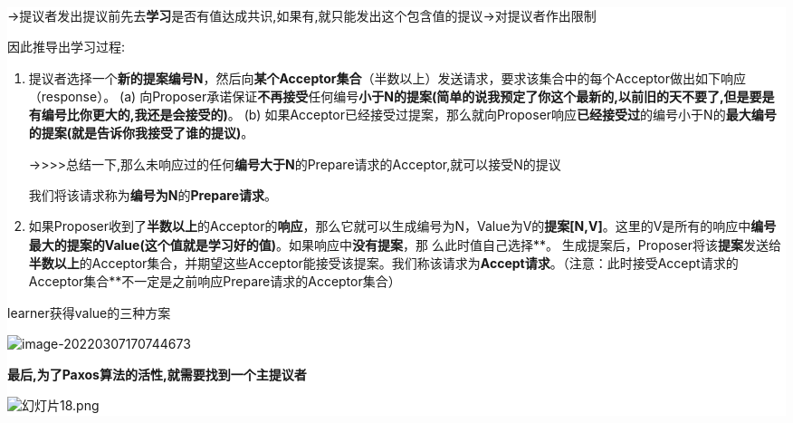    ->提议者发出提议前先去**学习**是否有值达成共识,如果有,就只能发出这个包含值的提议->对提议者作出限制

因此推导出学习过程:

1. 提议者选择一个**新的提案编号N**，然后向**某个Acceptor集合**（半数以上）发送请求，要求该集合中的每个Acceptor做出如下响应（response）。
   (a) 向Proposer承诺保证**不再接受**任何编号**小于N的提案(简单的说我预定了你这个最新的,以前旧的天不要了,但是要是有编号比你更大的,我还是会接受的)**。
   (b) 如果Acceptor已经接受过提案，那么就向Proposer响应**已经接受过**的编号小于N的**最大编号的提案(就是告诉你我接受了谁的提议)**。

   ->>>>总结一下,那么未响应过的任何**编号大于N**的Prepare请求的Acceptor,就可以接受N的提议

   我们将该请求称为**编号为N**的**Prepare请求**。

2. 如果Proposer收到了**半数以上**的Acceptor的**响应**，那么它就可以生成编号为N，Value为V的**提案[N,V]**。这里的V是所有的响应中**编号最大的提案的Value(这个值就是学习好的值)**。如果响应中**没有提案**，那 么此时值自己选择**。
   生成提案后，Proposer将该**提案**发送给**半数以上**的Acceptor集合，并期望这些Acceptor能接受该提案。我们称该请求为**Accept请求**。（注意：此时接受Accept请求的Acceptor集合**不一定是之前响应Prepare请求的Acceptor集合）

learner获得value的三种方案

![image-20220307170744673](../../Desktop/assets/image-20220307170744673.png)

**最后,为了Paxos算法的活性,就需要找到一个主提议者**

![幻灯片18.png](https://upload-images.jianshu.io/upload_images/1752522-28b18dd606777074.png?imageMogr2/auto-orient/strip%7CimageView2/2/w/1240)